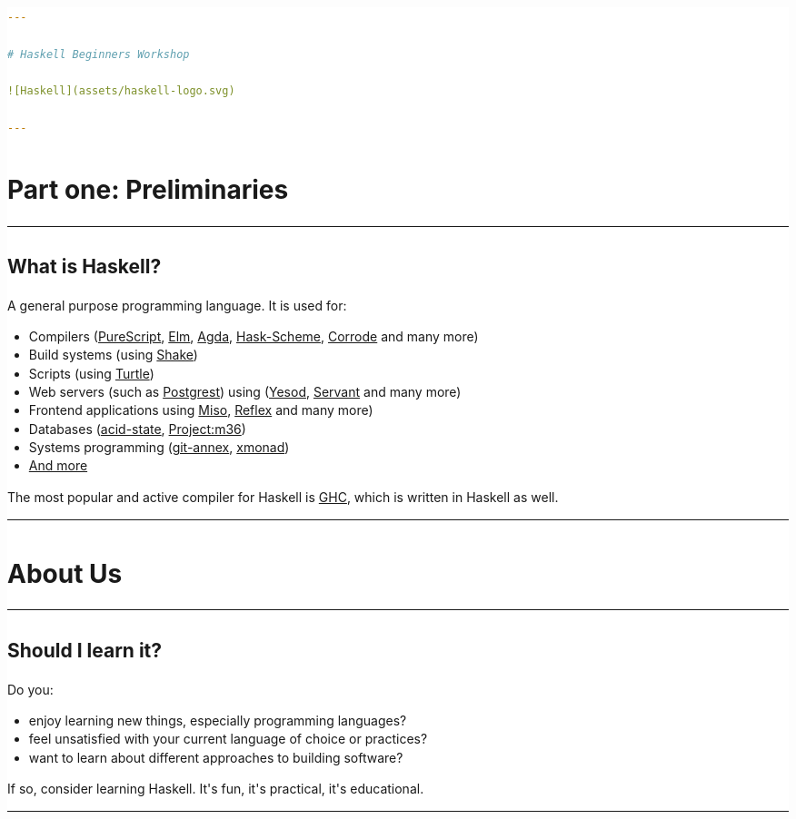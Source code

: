 ```yaml
---

# Haskell Beginners Workshop

![Haskell](assets/haskell-logo.svg)

---
```


# Part one: Preliminaries

---

## What is Haskell?

A general purpose programming language. It is used for:

- Compilers ([PureScript](http://purescript.org), [Elm](https://elm-lang.org), [Agda](https://github.com/agda/agda), [Hask-Scheme](http://justinethier.github.io/husk-scheme/), [Corrode](https://github.com/jameysharp/corrode/) and many more)
- Build systems (using [Shake](http://shakebuild.com/))
- Scripts (using [Turtle](http://hackage.haskell.org/package/turtle))
- Web servers (such as [Postgrest](https://postgrest.com/)) using ([Yesod](https://www.yesodweb.com/), [Servant](https://haskell-servant.github.io/) and many more)
- Frontend applications using [Miso](https://haskell-miso.org/), [Reflex](https://github.com/reflex-frp/reflex-platform) and many more)
- Databases ([acid-state](https://github.com/acid-state/acid-state), [Project:m36](https://agentm.github.io/project-m36/about.html))
- Systems programming ([git-annex](https://git-annex.branchable.com/), [xmonad](http://xmonad.org/))
- [And more](https://github.com/Gabriel439/post-rfc/blob/master/sotu.md)

The most popular and active compiler for Haskell is [GHC](https://www.haskell.org/ghc/), which is written in Haskell as well.

---

# About Us

---

## Should I learn it?

Do you:

- enjoy learning new things, especially programming languages?
- feel unsatisfied with your current language of choice or practices?
- want to learn about different approaches to building software?

If so, consider learning Haskell. It's fun, it's practical, it's educational.

---